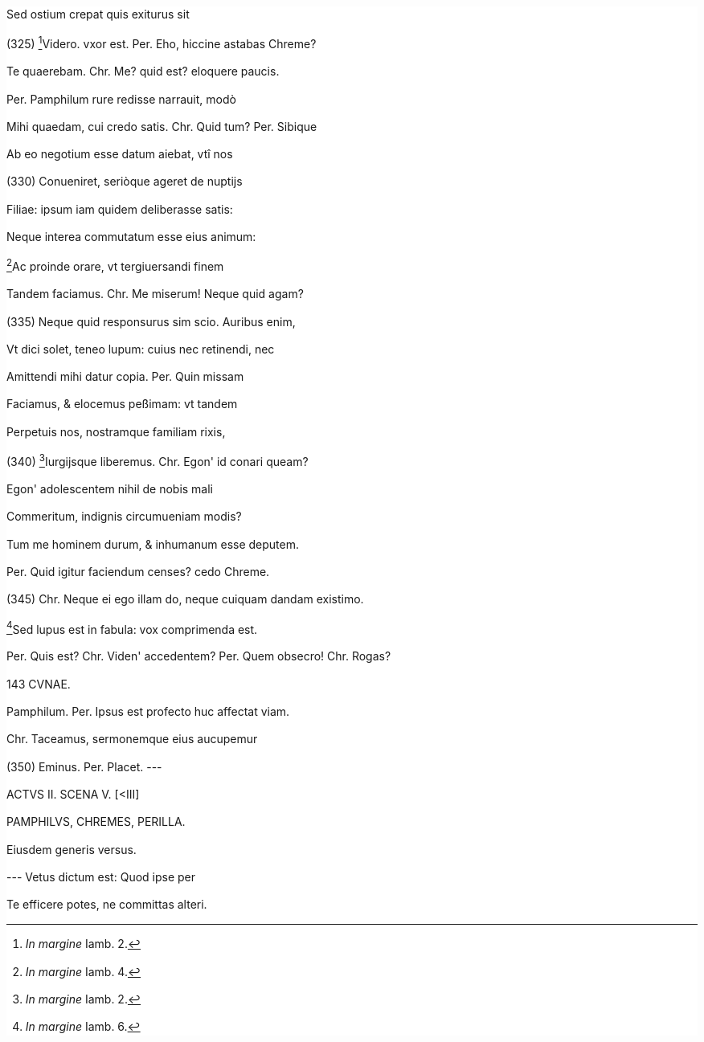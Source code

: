 Sed ostium crepat quis exiturus sit

\(325\) [^45]Videro. vxor est. Per. Eho, hiccine astabas Chreme?

Te quaerebam. Chr. Me? quid est? eloquere paucis.

Per. Pamphilum rure redisse narrauit, modò

Mihi quaedam, cui credo satis. Chr. Quid tum? Per. Sibique

Ab eo negotium esse datum aiebat, vtî nos

\(330\) Conueniret, seriòque ageret de nuptijs

Filiae: ipsum iam quidem deliberasse satis:

Neque interea commutatum esse eius animum:

[^46]Ac proinde orare, vt tergiuersandi finem

Tandem faciamus. Chr. Me miserum! Neque quid agam?

\(335\) Neque quid responsurus sim scio. Auribus enim,

Vt dici solet, teneo lupum: cuius nec retinendi, nec

Amittendi mihi datur copia. Per. Quin missam

Faciamus, & elocemus peßimam: vt tandem

Perpetuis nos, nostramque familiam rixis,

\(340\) [^47]Iurgijsque liberemus. Chr. Egon' id conari queam?

Egon' adolescentem nihil de nobis mali

Commeritum, indignis circumueniam modis?

Tum me hominem durum, & inhumanum esse deputem.

Per. Quid igitur faciendum censes? cedo Chreme.

\(345\) Chr. Neque ei ego illam do, neque cuiquam dandam existimo.

[^48]Sed lupus est in fabula: vox comprimenda est.

Per. Quis est? Chr. Viden' accedentem? Per. Quem obsecro! Chr. Rogas?

143 CVNAE.

Pamphilum. Per. Ipsus est profecto huc affectat viam.

Chr. Taceamus, sermonemque eius aucupemur

\(350\) Eminus. Per. Placet. \-\--

ACTVS II. SCENA V. \[\<III\]

PAMPHILVS, CHREMES, PERILLA.

Eiusdem generis versus.

\-\-- Vetus dictum est: Quod ipse per

Te efficere potes, ne committas alteri.


[^1]: *In margine* Troch.
[^2]: *In margine* Troch.
[^3]: *In margine* Troch.
[^4]: *In margine* Troch.
[^5]: *In margine* Troch.
[^6]: *In margine* Troch. 2.
[^7]: *In margine* Troch.
[^8]: *In margine* Troch. 2.
[^9]: *In margine* Troch. 3.
[^10]: *In margine* Troch.
[^11]: *In margine* Troch.
[^12]: *In margine* Troch. 2.
[^13]: *In margine* Troch.
[^14]: *In margine* Troch.
[^15]: *In margine* Troch.
[^16]: *In margine* Troch.
[^17]: *In margine* Troch.
[^18]: *In margine* Troch. 4.
[^19]: *In margine* Troch.
[^20]: *In margine* Troch.
[^21]: *In margine* Troch.
[^22]: *In margine* Iamb.
[^23]: *In margine* Iamb. 2.
[^24]: *In margine* Iamb. 2.
[^25]: *In margine* Iamb. 2.
[^26]: *In margine* Iamb.
[^27]: *In margine* Iamb.
[^28]: *In margine* Iamb. 2.
[^29]: *In margine* Iamb.
[^30]: *In margine* Iamb.
[^31]: *In margine* Iamb. 2.
[^32]: *In margine* Iamb.
[^33]: *In margine* Iamb.
[^34]: *In margine* Iamb.
[^35]: *In margine* Iamb.
[^36]: *In margine* Iamb. 2.
[^37]: *In margine* Iamb. 2.
[^38]: *In margine* Iamb. 2.
[^39]: *In margine* Iamb. 2.
[^40]: *In margine* Iamb.
[^41]: *In margine* Iamb.
[^42]: *In margine* Iamb.
[^43]: *In margine* Iamb.
[^44]: *In margine* Iamb.
[^45]: *In margine* Iamb. 2.
[^46]: *In margine* Iamb. 4.
[^47]: *In margine* Iamb. 2.
[^48]: *In margine* Iamb. 6.
[^49]: *In margine* Iamb.
[^50]: *In margine* Iamb. 3.
[^51]: *In margine* Iamb.
[^52]: *In margine* Iamb.
[^53]: *In margine* Iamb.
[^54]: *In margine* Iamb.
[^55]: *In margine* Troch.
[^56]: *In margine* Troch.
[^57]: *In margine* Troch.
[^58]: *In margine* Troch.
[^59]: *In margine* Troch. 2.
[^60]: *In margine* Troch.
[^61]: *In margine* Troch.
[^62]: *In margine* Troch.
[^63]: *In margine* Troch. 3.
[^64]: *In margine* Troch.
[^65]: *In margine* Troch.
[^66]: *In margine* Troch.
[^67]: *In margine* Troch.
[^68]: *In margine* Iamb.
[^69]: *In margine* Troch.
[^70]: *In margine* Troch.
[^71]: *In margine* Troch.
[^72]: *In margine* Troch.
[^73]: *In margine* Troch. 3.
[^74]: *In margine* Troch.
[^75]: *In margine* Troch. 2.
[^76]: *In margine* Troch.
[^77]: *In margine* Troch.
[^78]: *In margine* Troch.
[^79]: *In margine* Troch.
[^80]: *In margine* Troch.
[^81]: *In margine* Troch.
[^82]: *In margine* Troch.
[^83]: *In margine* Troch.
[^84]: *In margine* Troch. 2.
[^85]: *In margine* Troch. 2.
[^86]: *In margine* Troch. 2.
[^87]: *In margine* Troch.
[^88]: *In margine* Troch.
[^89]: *In margine* Troch.
[^90]: *In margine* Troch.
[^91]: *In margine* Troch.
[^92]: *In margine* Troch.
[^93]: *In margine* Troch.
[^94]: *In margine* Troch. 2.
[^95]: *In margine* Troch. 2.
[^96]: *In margine* Troch. 4.
[^97]: *In margine* Troch. 2.
[^98]: *In margine* Troch.
[^99]: *In margine* Troch.
[^100]: *In margine* Troch.
[^101]: *In margine* Troch.
[^102]: *In margine* Troch.
[^103]: *In margine* Troch. 2.
[^104]: *In margine* Troch. 3.
[^105]: *In margine* Troch.
[^106]: *In margine* Troch. 2.
[^107]: *In margine* Troch.
[^108]: *In margine* Troch.